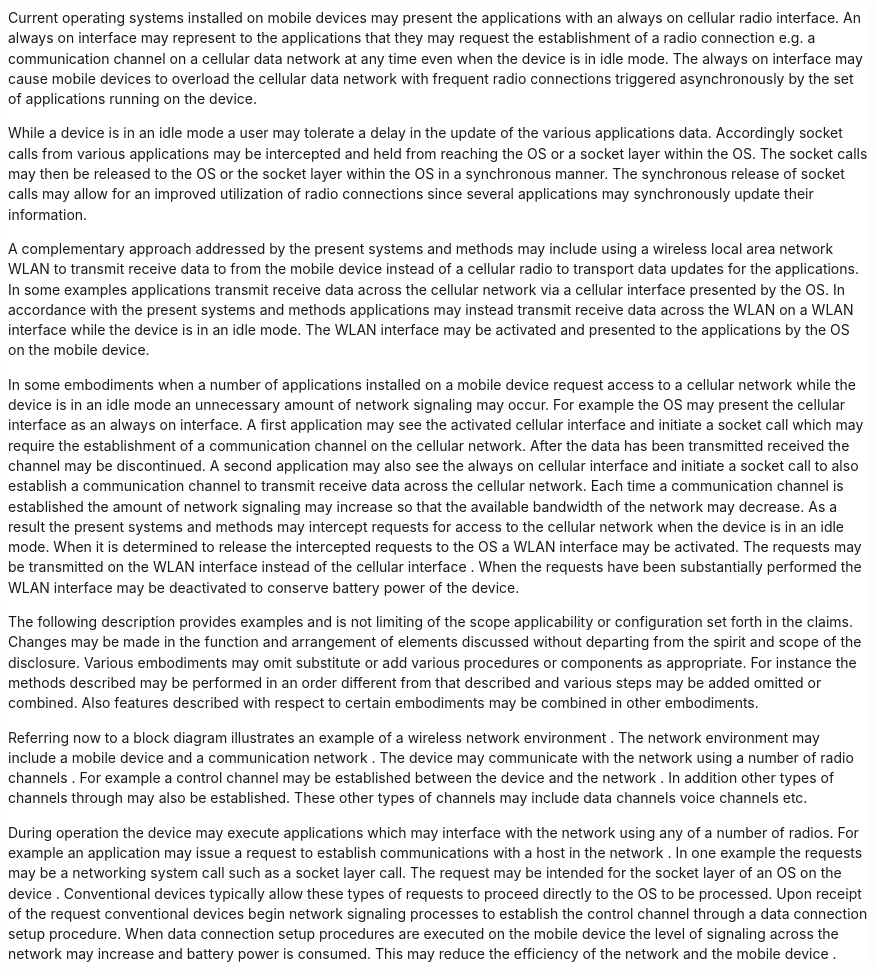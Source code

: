 Current operating systems installed on mobile devices may present the applications with an always on cellular radio interface. An always on interface may represent to the applications that they may request the establishment of a radio connection e.g. a communication channel on a cellular data network at any time even when the device is in idle mode. The always on interface may cause mobile devices to overload the cellular data network with frequent radio connections triggered asynchronously by the set of applications running on the device.

While a device is in an idle mode a user may tolerate a delay in the update of the various applications data. Accordingly socket calls from various applications may be intercepted and held from reaching the OS or a socket layer within the OS. The socket calls may then be released to the OS or the socket layer within the OS in a synchronous manner. The synchronous release of socket calls may allow for an improved utilization of radio connections since several applications may synchronously update their information.

A complementary approach addressed by the present systems and methods may include using a wireless local area network WLAN to transmit receive data to from the mobile device instead of a cellular radio to transport data updates for the applications. In some examples applications transmit receive data across the cellular network via a cellular interface presented by the OS. In accordance with the present systems and methods applications may instead transmit receive data across the WLAN on a WLAN interface while the device is in an idle mode. The WLAN interface may be activated and presented to the applications by the OS on the mobile device.

In some embodiments when a number of applications installed on a mobile device request access to a cellular network while the device is in an idle mode an unnecessary amount of network signaling may occur. For example the OS may present the cellular interface as an always on interface. A first application may see the activated cellular interface and initiate a socket call which may require the establishment of a communication channel on the cellular network. After the data has been transmitted received the channel may be discontinued. A second application may also see the always on cellular interface and initiate a socket call to also establish a communication channel to transmit receive data across the cellular network. Each time a communication channel is established the amount of network signaling may increase so that the available bandwidth of the network may decrease. As a result the present systems and methods may intercept requests for access to the cellular network when the device is in an idle mode. When it is determined to release the intercepted requests to the OS a WLAN interface may be activated. The requests may be transmitted on the WLAN interface instead of the cellular interface . When the requests have been substantially performed the WLAN interface may be deactivated to conserve battery power of the device.

The following description provides examples and is not limiting of the scope applicability or configuration set forth in the claims. Changes may be made in the function and arrangement of elements discussed without departing from the spirit and scope of the disclosure. Various embodiments may omit substitute or add various procedures or components as appropriate. For instance the methods described may be performed in an order different from that described and various steps may be added omitted or combined. Also features described with respect to certain embodiments may be combined in other embodiments.

Referring now to a block diagram illustrates an example of a wireless network environment . The network environment may include a mobile device and a communication network . The device may communicate with the network using a number of radio channels . For example a control channel may be established between the device and the network . In addition other types of channels through may also be established. These other types of channels may include data channels voice channels etc.

During operation the device may execute applications which may interface with the network using any of a number of radios. For example an application may issue a request to establish communications with a host in the network . In one example the requests may be a networking system call such as a socket layer call. The request may be intended for the socket layer of an OS on the device . Conventional devices typically allow these types of requests to proceed directly to the OS to be processed. Upon receipt of the request conventional devices begin network signaling processes to establish the control channel through a data connection setup procedure. When data connection setup procedures are executed on the mobile device the level of signaling across the network may increase and battery power is consumed. This may reduce the efficiency of the network and the mobile device .

